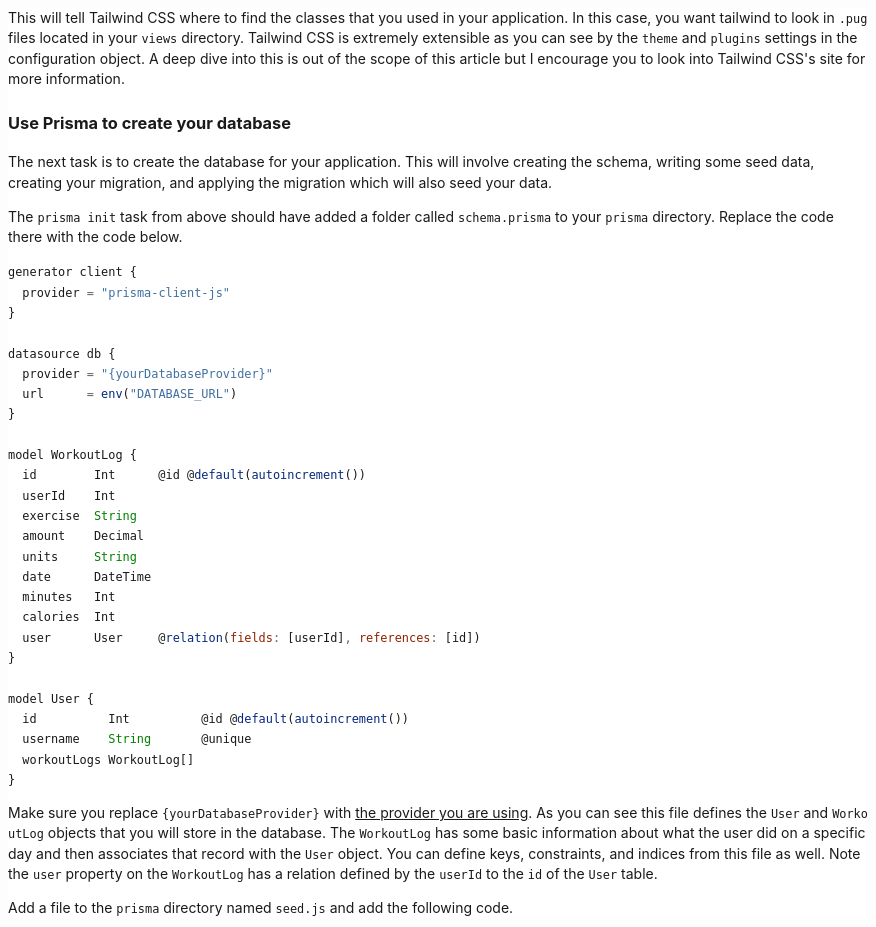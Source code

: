 This will tell Tailwind CSS where to find the classes that you used in your application.  In this case, you want tailwind to look in `.pug` files located in your `views` directory.  Tailwind CSS is extremely extensible as you can see by the `theme` and `plugins` settings in the configuration object.  A deep dive into this is out of the scope of this article but I encourage you to look into Tailwind CSS's site for more information.  

### Use Prisma to create your database

The next task is to create the database for your application.  This will involve creating the schema, writing some seed data, creating your migration, and applying the migration which will also seed your data.

The `prisma init` task from above should have added a folder called `schema.prisma` to your `prisma` directory.  Replace the code there with the code below.

```javascript
generator client {
  provider = "prisma-client-js"
}

datasource db {
  provider = "{yourDatabaseProvider}"
  url      = env("DATABASE_URL")
}

model WorkoutLog {
  id        Int      @id @default(autoincrement())
  userId    Int
  exercise  String
  amount    Decimal
  units     String
  date      DateTime
  minutes   Int
  calories  Int
  user      User     @relation(fields: [userId], references: [id])
}

model User {
  id          Int          @id @default(autoincrement())
  username    String       @unique
  workoutLogs WorkoutLog[]
}
```

Make sure you replace `{yourDatabaseProvider}` with [the provider you are using](https://www.prisma.io/docs/reference/api-reference/prisma-schema-reference#datasource).  As you can see this file defines the `User` and `WorkoutLog` objects that you will store in the database.  The `WorkoutLog` has some basic information about what the user did on a specific day and then associates that record with the `User` object.  You can define keys, constraints, and indices from this file as well.  Note the `user` property on the `WorkoutLog` has a relation defined by the `userId` to the `id` of the `User` table.  

Add a file to the `prisma` directory named `seed.js` and add the following code.
